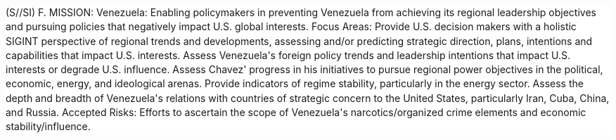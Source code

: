 (S//SI) F. MISSION: Venezuela: Enabling policymakers in preventing Venezuela from achieving its regional leadership objectives and pursuing policies that negatively impact U.S. global interests. Focus Areas: Provide U.S. decision makers with a holistic SIGINT perspective of regional trends and developments, assessing and/or predicting strategic direction, plans, intentions and capabilities that impact U.S. interests. Assess Venezuela's foreign policy trends and leadership intentions that impact U.S. interests or degrade U.S. influence. Assess Chavez' progress in his initiatives to pursue regional power objectives in the political, economic, energy, and ideological arenas. Provide indicators of regime stability, particularly in the energy sector. Assess the depth and breadth of Venezuela's relations with countries of strategic concern to the United States, particularly Iran, Cuba, China, and Russia. Accepted Risks: Efforts to ascertain the scope of Venezuela's narcotics/organized crime elements and economic stability/influence.
